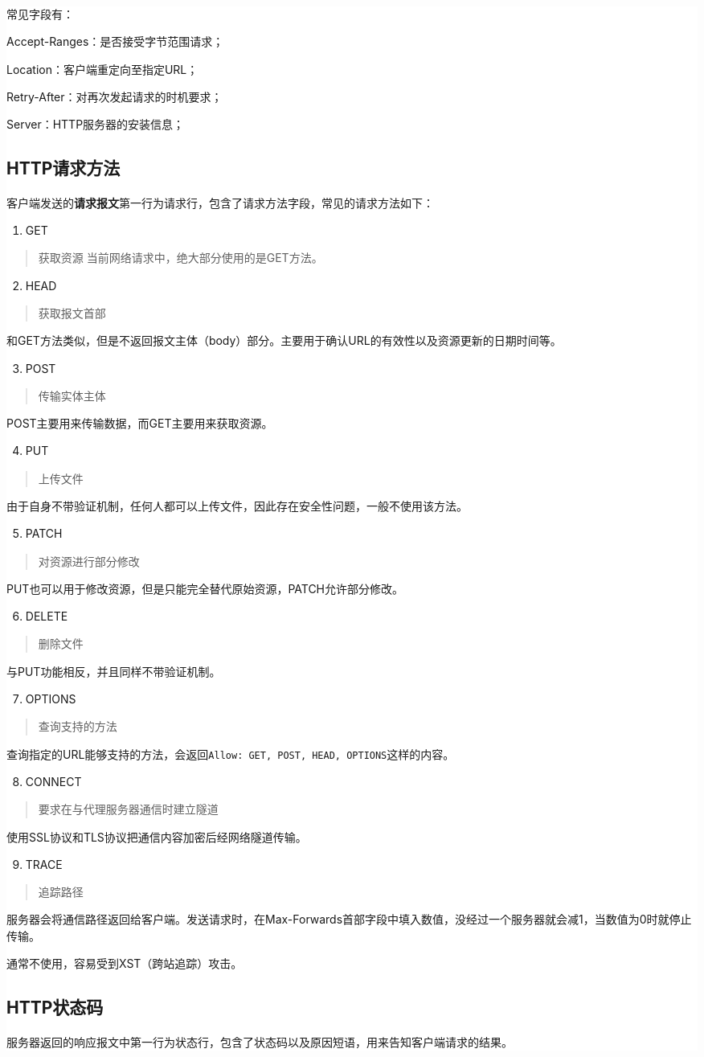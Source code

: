 常见字段有：

Accept-Ranges：是否接受字节范围请求；

Location：客户端重定向至指定URL；

Retry-After：对再次发起请求的时机要求；

Server：HTTP服务器的安装信息；

## HTTP请求方法
客户端发送的**请求报文**第一行为请求行，包含了请求方法字段，常见的请求方法如下：

1. GET

> 获取资源
当前网络请求中，绝大部分使用的是GET方法。

2. HEAD
> 获取报文首部

和GET方法类似，但是不返回报文主体（body）部分。主要用于确认URL的有效性以及资源更新的日期时间等。

3. POST
> 传输实体主体

POST主要用来传输数据，而GET主要用来获取资源。

4. PUT
> 上传文件

由于自身不带验证机制，任何人都可以上传文件，因此存在安全性问题，一般不使用该方法。

5. PATCH
> 对资源进行部分修改

PUT也可以用于修改资源，但是只能完全替代原始资源，PATCH允许部分修改。

6. DELETE
> 删除文件

与PUT功能相反，并且同样不带验证机制。

7. OPTIONS
> 查询支持的方法

查询指定的URL能够支持的方法，会返回`Allow: GET, POST, HEAD, OPTIONS`这样的内容。

8. CONNECT
> 要求在与代理服务器通信时建立隧道

使用SSL协议和TLS协议把通信内容加密后经网络隧道传输。

9. TRACE
> 追踪路径

服务器会将通信路径返回给客户端。发送请求时，在Max-Forwards首部字段中填入数值，没经过一个服务器就会减1，当数值为0时就停止传输。

通常不使用，容易受到XST（跨站追踪）攻击。

## HTTP状态码
服务器返回的响应报文中第一行为状态行，包含了状态码以及原因短语，用来告知客户端请求的结果。
